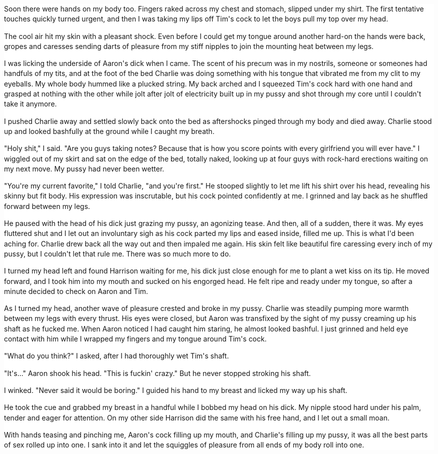 Soon there were hands on my body too. Fingers raked across my chest and stomach, slipped under my shirt. The first tentative touches quickly turned urgent, and then I was taking my lips off Tim's cock to let the boys pull my top over my head.

The cool air hit my skin with a pleasant shock. Even before I could get my tongue around another hard-on the hands were back, gropes and caresses sending darts of pleasure from my stiff nipples to join the mounting heat between my legs.

I was licking the underside of Aaron's dick when I came. The scent of his precum was in my nostrils, someone or someones had handfuls of my tits, and at the foot of the bed Charlie was doing something with his tongue that vibrated me from my clit to my eyeballs. My whole body hummed like a plucked string. My back arched and I squeezed Tim's cock hard with one hand and grasped at nothing with the other while jolt after jolt of electricity built up in my pussy and shot through my core until I couldn't take it anymore.

I pushed Charlie away and settled slowly back onto the bed as aftershocks pinged through my body and died away. Charlie stood up and looked bashfully at the ground while I caught my breath.

"Holy shit," I said. "Are you guys taking notes? Because that is how you score points with every girlfriend you will ever have." I wiggled out of my skirt and sat on the edge of the bed, totally naked, looking up at four guys with rock-hard erections waiting on my next move. My pussy had never been wetter.

"You're my current favorite," I told Charlie, "and you're first." He stooped slightly to let me lift his shirt over his head, revealing his skinny but fit body. His expression was inscrutable, but his cock pointed confidently at me. I grinned and lay back as he shuffled forward between my legs.

He paused with the head of his dick just grazing my pussy, an agonizing tease. And then, all of a sudden, there it was. My eyes fluttered shut and I let out an involuntary sigh as his cock parted my lips and eased inside, filled me up. This is what I'd been aching for. Charlie drew back all the way out and then impaled me again. His skin felt like beautiful fire caressing every inch of my pussy, but I couldn't let that rule me. There was so much more to do.

I turned my head left and found Harrison waiting for me, his dick just close enough for me to plant a wet kiss on its tip. He moved forward, and I took him into my mouth and sucked on his engorged head. He felt ripe and ready under my tongue, so after a minute decided to check on Aaron and Tim.

As I turned my head, another wave of pleasure crested and broke in my pussy. Charlie was steadily pumping more warmth between my legs with every thrust. His eyes were closed, but Aaron was transfixed by the sight of my pussy creaming up his shaft as he fucked me. When Aaron noticed I had caught him staring, he almost looked bashful. I just grinned and held eye contact with him while I wrapped my fingers and my tongue around Tim's cock.

"What do you think?" I asked, after I had thoroughly wet Tim's shaft.

"It's..." Aaron shook his head. "This is fuckin' crazy." But he never stopped stroking his shaft.

I winked. "Never said it would be boring." I guided his hand to my breast and licked my way up his shaft.

He took the cue and grabbed my breast in a handful while I bobbed my head on his dick. My nipple stood hard under his palm, tender and eager for attention. On my other side Harrison did the same with his free hand, and I let out a small moan.

With hands teasing and pinching me, Aaron's cock filling up my mouth, and Charlie's filling up my pussy, it was all the best parts of sex rolled up into one. I sank into it and let the squiggles of pleasure from all ends of my body roll into one.
